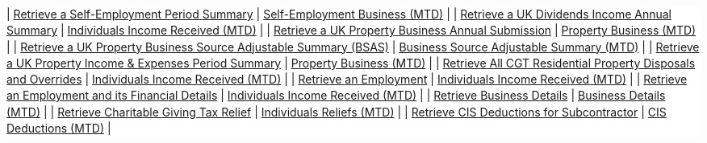 | [Retrieve a Self-Employment Period Summary](https://developer.service.hmrc.gov.uk/api-documentation/docs/api/service/self-employment-business-api/3.0/oas/page#tag/Self-Employment-Period-Summaries/paths/~1individuals~1business~1self-employment~1%7Bnino%7D~1%7BbusinessId%7D~1period~1%7BperiodId%7D/get)                                                                      | [Self-Employment Business (MTD)](https://developer.service.hmrc.gov.uk/api-documentation/docs/api/service/self-employment-business-api/)                      |
| [Retrieve a UK Dividends Income Annual Summary](https://developer.service.hmrc.gov.uk/api-documentation/docs/api/service/individuals-income-received-api/2.0/oas/page#tag/UK-Dividends-Income/paths/~1individuals~1income-received~1uk-dividends~1%7Bnino%7D~1%7BtaxYear%7D/get)                                                                                                   | [Individuals Income Received (MTD)](https://developer.service.hmrc.gov.uk/api-documentation/docs/api/service/individuals-income-received-api/)                |
| [Retrieve a UK Property Business Annual Submission](https://developer.service.hmrc.gov.uk/api-documentation/docs/api/service/property-business-api/3.0/oas/page#tag/UK-Property-Business-Annual-Submission/paths/~1individuals~1business~1property~1uk~1%7Bnino%7D~1%7BbusinessId%7D~1annual~1%7BtaxYear%7D/get)                                                                   | [Property Business (MTD)](https://developer.service.hmrc.gov.uk/api-documentation/docs/api/service/property-business-api/)                                    |
| [Retrieve a UK Property Business Source Adjustable Summary (BSAS)](https://developer.service.hmrc.gov.uk/api-documentation/docs/api/service/self-assessment-bsas-api/4.0/oas/page#tag/UK-property-business/paths/~1individuals~1self-assessment~1adjustable-summary~1%7Bnino%7D~1uk-property~1%7BcalculationId%7D/get)                                                             | [Business Source Adjustable Summary (MTD)](https://developer.service.hmrc.gov.uk/api-documentation/docs/api/service/self-assessment-bsas-api/)                |
| [Retrieve a UK Property Income & Expenses Period Summary](https://developer.service.hmrc.gov.uk/api-documentation/docs/api/service/property-business-api/3.0/oas/page#tag/UK-Property-Income-and-Expenses-Period-Summary/paths/~1individuals~1business~1property~1uk~1%7Bnino%7D~1%7BbusinessId%7D~1period~1%7BtaxYear%7D~1%7BsubmissionId%7D/get)                                 | [Property Business (MTD)](https://developer.service.hmrc.gov.uk/api-documentation/docs/api/service/property-business-api/)                                    |
| [Retrieve All CGT Residential Property Disposals and Overrides](https://developer.service.hmrc.gov.uk/api-documentation/docs/api/service/individuals-income-received-api/2.0/oas/page#tag/Capital-Gains-on-Residential-Property-Disposals/paths/~1individuals~1income-received~1disposals~1residential-property~1%7Bnino%7D~1%7BtaxYear%7D/get)                                    | [Individuals Income Received (MTD)](https://developer.service.hmrc.gov.uk/api-documentation/docs/api/service/individuals-income-received-api/)                |
| [Retrieve an Employment](https://developer.service.hmrc.gov.uk/api-documentation/docs/api/service/individuals-income-received-api/2.0/oas/page#tag/Employments/paths/~1individuals~1income-received~1employments~1%7Bnino%7D~1%7BtaxYear%7D~1%7BemploymentId%7D/get)                                                                                                               | [Individuals Income Received (MTD)](https://developer.service.hmrc.gov.uk/api-documentation/docs/api/service/individuals-income-received-api/)                |
| [Retrieve an Employment and its Financial Details](https://developer.service.hmrc.gov.uk/api-documentation/docs/api/service/individuals-income-received-api/2.0/oas/page#tag/Employments/paths/~1individuals~1income-received~1employments~1%7Bnino%7D~1%7BtaxYear%7D~1%7BemploymentId%7D~1financial-details/get)                                                                  | [Individuals Income Received (MTD)](https://developer.service.hmrc.gov.uk/api-documentation/docs/api/service/individuals-income-received-api/)                |
| [Retrieve Business Details](https://developer.service.hmrc.gov.uk/api-documentation/docs/api/service/business-details-api/1.0/oas/page#/paths/~1individuals~1business~1details~1%7Bnino%7D~1list/get)                                                                                                                                                                              | [Business Details (MTD)](https://developer.service.hmrc.gov.uk/api-documentation/docs/api/service/business-details-api)                                       |
| [Retrieve Charitable Giving Tax Relief](https://developer.service.hmrc.gov.uk/api-documentation/docs/api/service/individuals-reliefs-api/1.0/oas/page#tag/Charitable-Givings/paths/~1individuals~1reliefs~1charitable-giving~1%7Bnino%7D~1%7BtaxYear%7D/get)                                                                                                                       | [Individuals Reliefs (MTD)](https://developer.service.hmrc.gov.uk/api-documentation/docs/api/service/individuals-reliefs-api/)                                |
| [Retrieve CIS Deductions for Subcontractor](https://developer.service.hmrc.gov.uk/api-documentation/docs/api/service/cis-deductions-api/2.0/oas/page#/paths/~1individuals~1deductions~1cis~1%7Bnino%7D~1current-position/get)                                                                                                                                                      | [CIS Deductions (MTD)](https://developer.service.hmrc.gov.uk/api-documentation/docs/api/service/cis-deductions-api/)                                          |